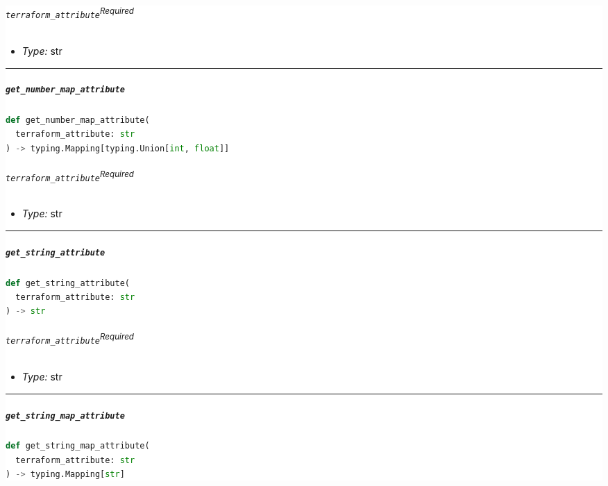 ###### `terraform_attribute`<sup>Required</sup> <a name="terraform_attribute" id="@cdktf/provider-databricks.policyInfo.PolicyInfoColumnMaskOutputReference.getNumberListAttribute.parameter.terraformAttribute"></a>

- *Type:* str

---

##### `get_number_map_attribute` <a name="get_number_map_attribute" id="@cdktf/provider-databricks.policyInfo.PolicyInfoColumnMaskOutputReference.getNumberMapAttribute"></a>

```python
def get_number_map_attribute(
  terraform_attribute: str
) -> typing.Mapping[typing.Union[int, float]]
```

###### `terraform_attribute`<sup>Required</sup> <a name="terraform_attribute" id="@cdktf/provider-databricks.policyInfo.PolicyInfoColumnMaskOutputReference.getNumberMapAttribute.parameter.terraformAttribute"></a>

- *Type:* str

---

##### `get_string_attribute` <a name="get_string_attribute" id="@cdktf/provider-databricks.policyInfo.PolicyInfoColumnMaskOutputReference.getStringAttribute"></a>

```python
def get_string_attribute(
  terraform_attribute: str
) -> str
```

###### `terraform_attribute`<sup>Required</sup> <a name="terraform_attribute" id="@cdktf/provider-databricks.policyInfo.PolicyInfoColumnMaskOutputReference.getStringAttribute.parameter.terraformAttribute"></a>

- *Type:* str

---

##### `get_string_map_attribute` <a name="get_string_map_attribute" id="@cdktf/provider-databricks.policyInfo.PolicyInfoColumnMaskOutputReference.getStringMapAttribute"></a>

```python
def get_string_map_attribute(
  terraform_attribute: str
) -> typing.Mapping[str]
```
